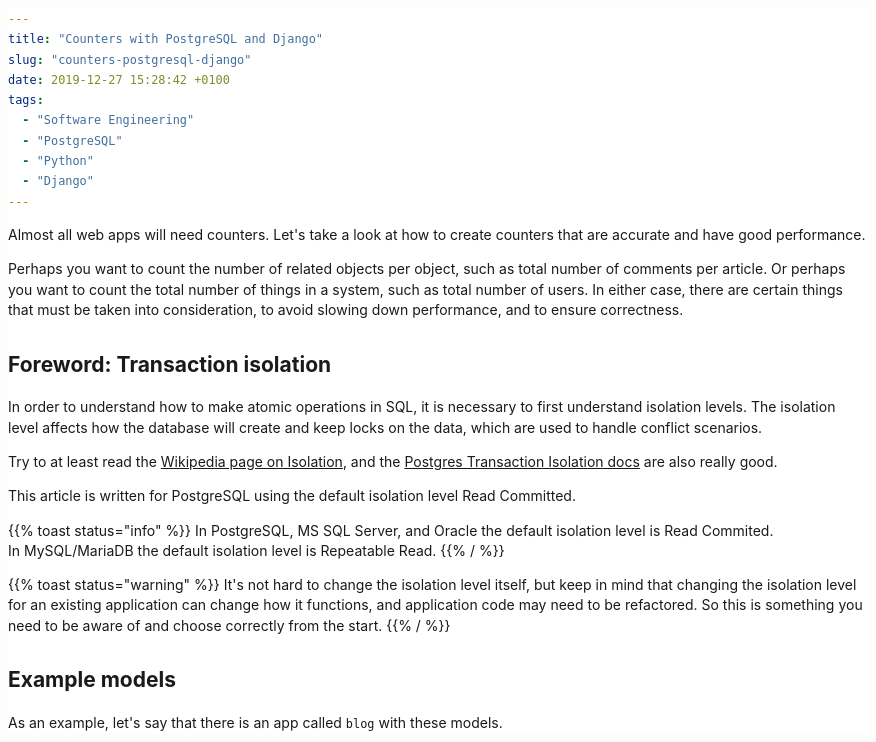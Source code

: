 ```yaml
---
title: "Counters with PostgreSQL and Django"
slug: "counters-postgresql-django"
date: 2019-12-27 15:28:42 +0100
tags:
  - "Software Engineering"
  - "PostgreSQL"
  - "Python"
  - "Django"
---
```


Almost all web apps will need counters.
Let's take a look at how to create counters that are accurate and have good performance.

Perhaps you want to count the number of related objects per object,
such as total number of comments per article.
Or perhaps you want to count the total number of things in a system,
such as total number of users.
In either case, there are certain things that must be taken into consideration,
to avoid slowing down performance, and to ensure correctness.



## Foreword: Transaction isolation

In order to understand how to make atomic operations in SQL,
it is necessary to first understand isolation levels.
The isolation level affects how the database will create and keep locks on the data,
which are used to handle conflict scenarios.

Try to at least read the [Wikipedia page on Isolation][wikipedia-iso],
and the [Postgres Transaction Isolation docs][postgres-iso] are also really good.

This article is written for PostgreSQL
using the default isolation level Read Committed.

{{% toast status="info" %}}
In PostgreSQL, MS SQL Server, and Oracle the default isolation level is Read Commited.<br>
In MySQL/MariaDB the default isolation level is Repeatable Read.
{{% / %}}

{{% toast status="warning" %}}
It's not hard to change the isolation level itself,
but keep in mind that changing the isolation level for an existing application
can change how it functions, and application code may need to be refactored.
So this is something you need to be aware of and choose correctly from the start.
{{% / %}}



## Example models

As an example, let's say that there is an app called `blog` with these models.


[postgres-iso]: https://www.postgresql.org/docs/9.6/transaction-iso.html
[wikipedia-iso]: https://en.wikipedia.org/wiki/Isolation_(database_systems)
[orm-nplus1]: https://stackoverflow.com/questions/97197/what-is-the-n1-selects-problem-in-orm-object-relational-mapping
[benefits-subqueries]: https://medium.com/@hansonkd/the-dramatic-benefits-of-django-subqueries-and-annotations-4195e0dafb16
[wikipedia-atomic-adder]: https://en.wikipedia.org/wiki/Compare-and-swap#Example_application:_atomic_adder
[depesz-counters]: https://www.depesz.com/2016/06/14/incrementing-counters-in-database/
[cybertec-counters]: https://www.cybertec-postgresql.com/en/postgresql-count-made-fast/
[harrys-counters]: https://medium.com/harrys-engineering/atomic-increment-decrement-operations-in-sql-and-fun-with-locks-f7b124d37873
[entirely-possible]: https://www.youtube.com/watch?v=MPJ0AB12h1I